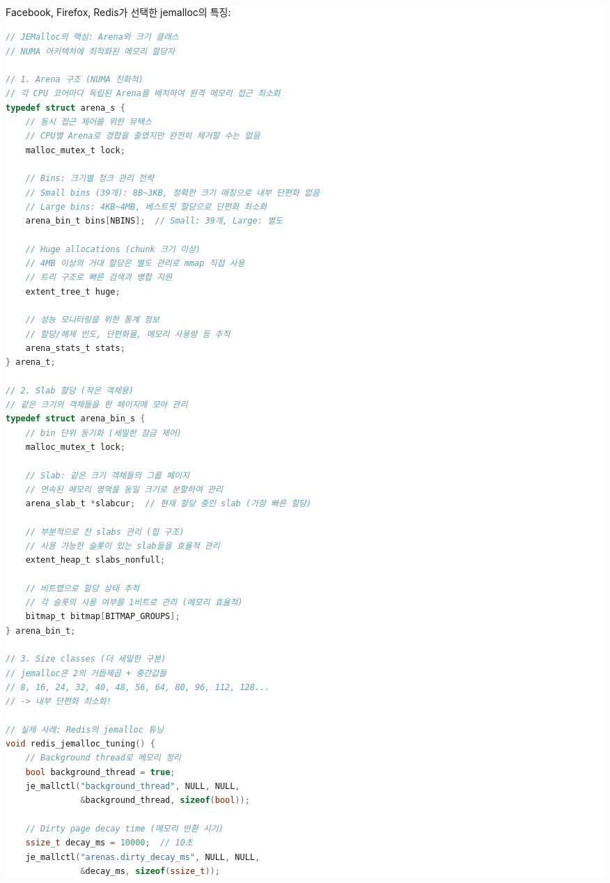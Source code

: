 Facebook, Firefox, Redis가 선택한 jemalloc의 특징:

```c
// JEMalloc의 핵심: Arena와 크기 클래스
// NUMA 아키텍처에 최적화된 메모리 할당자

// 1. Arena 구조 (NUMA 친화적)
// 각 CPU 코어마다 독립된 Arena를 배치하여 원격 메모리 접근 최소화
typedef struct arena_s {
    // 동시 접근 제어를 위한 뮤텍스
    // CPU별 Arena로 경합을 줄였지만 완전히 제거할 수는 없음
    malloc_mutex_t lock;

    // Bins: 크기별 청크 관리 전략
    // Small bins (39개): 8B~3KB, 정확한 크기 매칭으로 내부 단편화 없음
    // Large bins: 4KB~4MB, 베스트핏 할당으로 단편화 최소화
    arena_bin_t bins[NBINS];  // Small: 39개, Large: 별도

    // Huge allocations (chunk 크기 이상)
    // 4MB 이상의 거대 할당은 별도 관리로 mmap 직접 사용
    // 트리 구조로 빠른 검색과 병합 지원
    extent_tree_t huge;

    // 성능 모니터링을 위한 통계 정보
    // 할당/해제 빈도, 단편화율, 메모리 사용량 등 추적
    arena_stats_t stats;
} arena_t;

// 2. Slab 할당 (작은 객체용)
// 같은 크기의 객체들을 한 페이지에 모아 관리
typedef struct arena_bin_s {
    // bin 단위 동기화 (세밀한 잠금 제어)
    malloc_mutex_t lock;

    // Slab: 같은 크기 객체들의 그룹 페이지
    // 연속된 메모리 영역을 동일 크기로 분할하여 관리
    arena_slab_t *slabcur;  // 현재 할당 중인 slab (가장 빠른 할당)

    // 부분적으로 찬 slabs 관리 (힙 구조)
    // 사용 가능한 슬롯이 있는 slab들을 효율적 관리
    extent_heap_t slabs_nonfull;

    // 비트맵으로 할당 상태 추적
    // 각 슬롯의 사용 여부를 1비트로 관리 (메모리 효율적)
    bitmap_t bitmap[BITMAP_GROUPS];
} arena_bin_t;

// 3. Size classes (더 세밀한 구분)
// jemalloc은 2의 거듭제곱 + 중간값들
// 8, 16, 24, 32, 40, 48, 56, 64, 80, 96, 112, 128...
// -> 내부 단편화 최소화!

// 실제 사례: Redis의 jemalloc 튜닝
void redis_jemalloc_tuning() {
    // Background thread로 메모리 정리
    bool background_thread = true;
    je_mallctl("background_thread", NULL, NULL,
               &background_thread, sizeof(bool));

    // Dirty page decay time (메모리 반환 시기)
    ssize_t decay_ms = 10000;  // 10초
    je_mallctl("arenas.dirty_decay_ms", NULL, NULL,
               &decay_ms, sizeof(ssize_t));

```